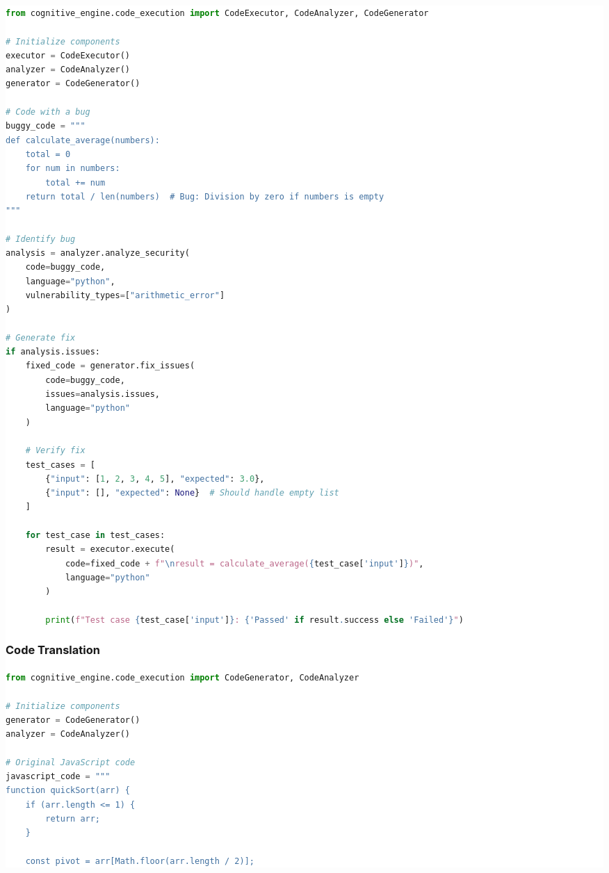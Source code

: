```python
from cognitive_engine.code_execution import CodeExecutor, CodeAnalyzer, CodeGenerator

# Initialize components
executor = CodeExecutor()
analyzer = CodeAnalyzer()
generator = CodeGenerator()

# Code with a bug
buggy_code = """
def calculate_average(numbers):
    total = 0
    for num in numbers:
        total += num
    return total / len(numbers)  # Bug: Division by zero if numbers is empty
"""

# Identify bug
analysis = analyzer.analyze_security(
    code=buggy_code,
    language="python",
    vulnerability_types=["arithmetic_error"]
)

# Generate fix
if analysis.issues:
    fixed_code = generator.fix_issues(
        code=buggy_code,
        issues=analysis.issues,
        language="python"
    )
    
    # Verify fix
    test_cases = [
        {"input": [1, 2, 3, 4, 5], "expected": 3.0},
        {"input": [], "expected": None}  # Should handle empty list
    ]
    
    for test_case in test_cases:
        result = executor.execute(
            code=fixed_code + f"\nresult = calculate_average({test_case['input']})",
            language="python"
        )
        
        print(f"Test case {test_case['input']}: {'Passed' if result.success else 'Failed'}")
```

### Code Translation

```python
from cognitive_engine.code_execution import CodeGenerator, CodeAnalyzer

# Initialize components
generator = CodeGenerator()
analyzer = CodeAnalyzer()

# Original JavaScript code
javascript_code = """
function quickSort(arr) {
    if (arr.length <= 1) {
        return arr;
    }
    
    const pivot = arr[Math.floor(arr.length / 2)];
```